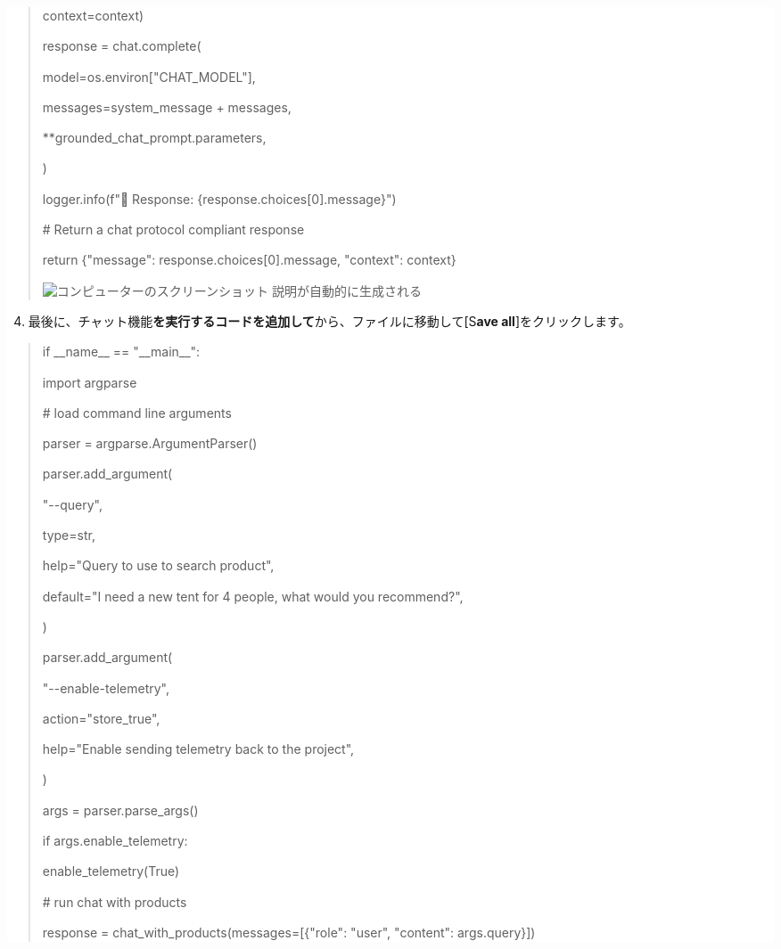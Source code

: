 > context=context)
>
> response = chat.complete(
>
> model=os.environ\["CHAT_MODEL"\],
>
> messages=system_message + messages,
>
> \*\*grounded_chat_prompt.parameters,
>
> )
>
> logger.info(f"💬 Response: {response.choices\[0\].message}")
>
> \# Return a chat protocol compliant response
>
> return {"message": response.choices\[0\].message, "context": context}
>
> ![コンピューターのスクリーンショット
> 説明が自動的に生成される](./media/image75.png)

4.  最後に、チャット機能**を実行するコードを追加して**から、ファイルに移動して\[S**ave
    all**\]をクリックします。

> if \_\_name\_\_ == "\_\_main\_\_":
>
> import argparse
>
> \# load command line arguments
>
> parser = argparse.ArgumentParser()
>
> parser.add_argument(
>
> "--query",
>
> type=str,
>
> help="Query to use to search product",
>
> default="I need a new tent for 4 people, what would you recommend?",
>
> )
>
> parser.add_argument(
>
> "--enable-telemetry",
>
> action="store_true",
>
> help="Enable sending telemetry back to the project",
>
> )
>
> args = parser.parse_args()
>
> if args.enable_telemetry:
>
> enable_telemetry(True)
>
> \# run chat with products
>
> response = chat_with_products(messages=\[{"role": "user", "content":
> args.query}\])